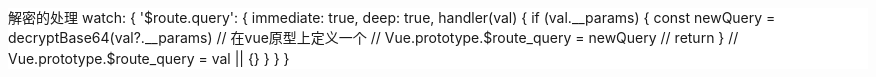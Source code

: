 解密的处理
watch: {
   '$route.query': {
     immediate: true,
     deep: true,
     handler(val) {
       if (val.__params) {
         const newQuery = decryptBase64(val?.__params)
         // 在vue原型上定义一个
        //  Vue.prototype.$route_query = newQuery
        //  return
       }
      //  Vue.prototype.$route_query = val || {}
     }
   }
 }
 